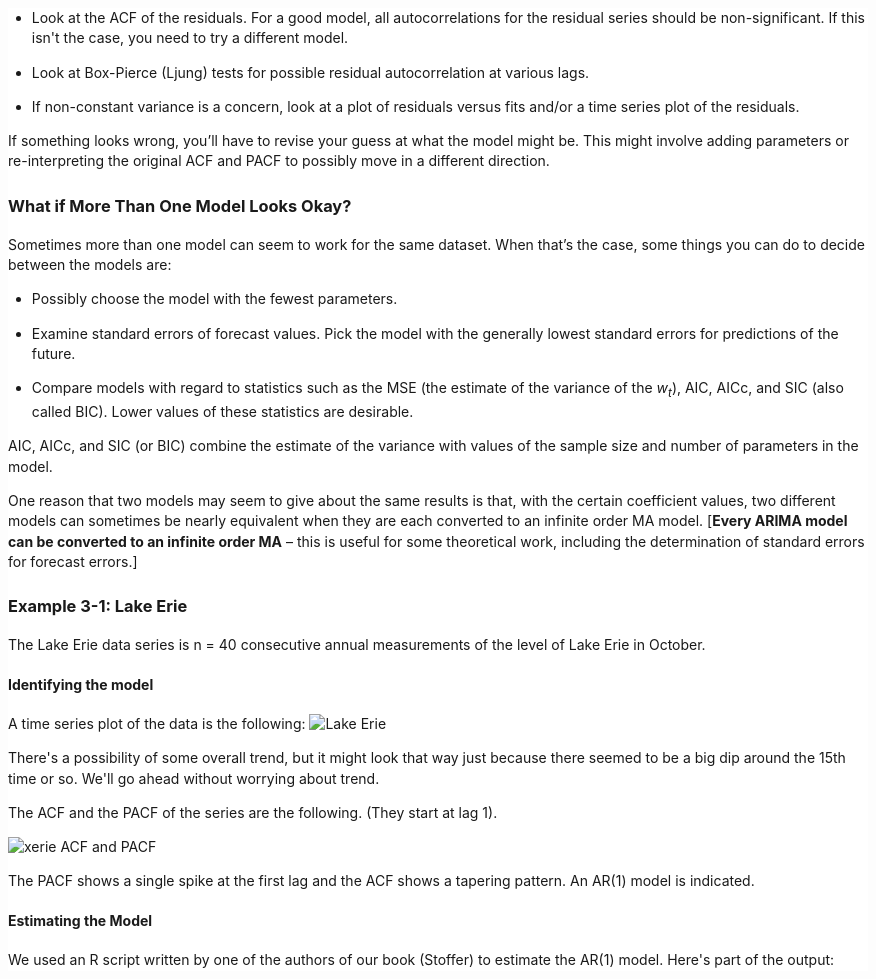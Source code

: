 - Look at the ACF of the residuals. For a good model, all autocorrelations for the residual series should be non-significant. If this isn't the case, you need to try a different model.

- Look at Box-Pierce (Ljung) tests for possible residual autocorrelation at various lags.

- If non-constant variance is a concern, look at a plot of residuals versus fits and/or a time series plot of the residuals.

If something looks wrong, you’ll have to revise your guess at what the model might be. This might involve adding parameters or re-interpreting the original ACF and PACF to possibly move in a different direction.

### What if More Than One Model Looks Okay?
Sometimes more than one model can seem to work for the same dataset. When that’s the case, some things you can do to decide between the models are:

+ Possibly choose the model with the fewest parameters.

+ Examine standard errors of forecast values. Pick the model with the generally lowest standard errors for predictions of the future.

+ Compare models with regard to statistics such as the MSE (the estimate of the variance of the $w_t$), AIC, AICc, and SIC (also called BIC). Lower values of these statistics are desirable.

AIC, AICc, and SIC (or BIC) combine the estimate of the variance with values of the sample size and number of parameters in the model.

One reason that two models may seem to give about the same results is that, with the certain coefficient values, two different models can sometimes be nearly equivalent when they are each converted to an infinite order MA model. [**Every ARIMA model can be converted to an infinite order MA** – this is useful for some theoretical work, including the determination of standard errors for forecast errors.]

### Example 3-1: Lake Erie
The Lake Erie data series is n = 40 consecutive annual measurements of the level of Lake Erie in October.

#### Identifying the model
A time series plot of the data is the following:
![Lake Erie](https://pic4.zhimg.com/80/v2-d712dd5c5ed17f75745c5298ae25e00f.png)

There's a possibility of some overall trend, but it might look that way just because there seemed to be a big dip around the 15th time or so. We'll go ahead without worrying about trend.

The ACF and the PACF of the series are the following. (They start at lag 1).

![xerie ACF and PACF](https://pic4.zhimg.com/80/v2-f0d72285c06af08471dd6418af9cfb1e.png)

The PACF shows a single spike at the first lag and the ACF shows a tapering pattern. An AR(1) model is indicated.

#### Estimating the Model
We used an R script written by one of the authors of our book (Stoffer) to estimate the AR(1) model. Here's part of the output:
